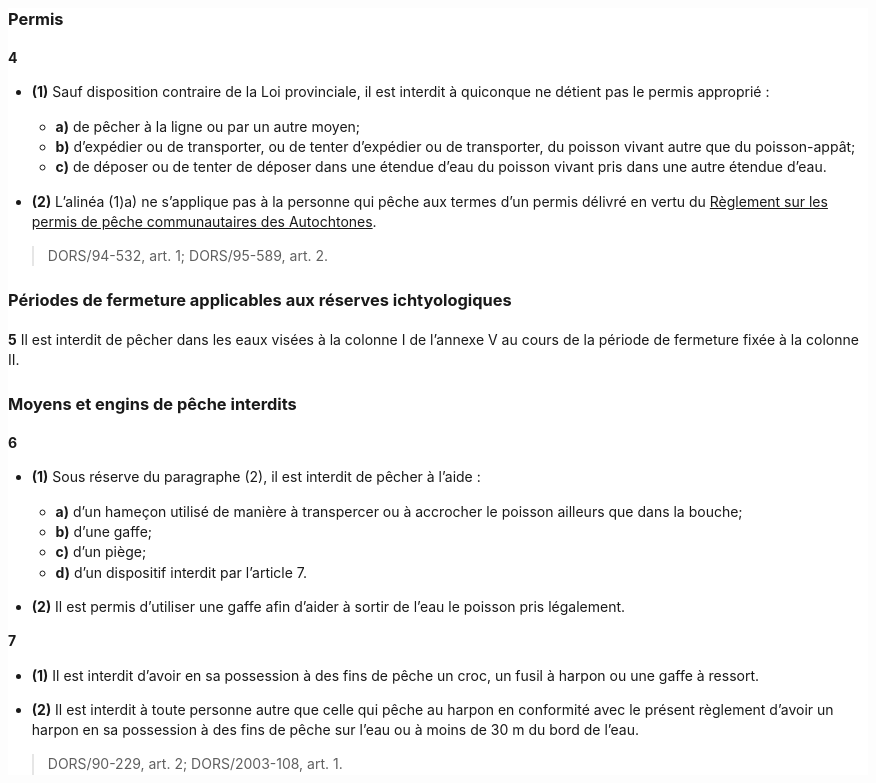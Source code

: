 

### Permis


**4** 

- **(1)** Sauf disposition contraire de la Loi provinciale, il est interdit à quiconque ne détient pas le permis approprié :
	- **a)** de pêcher à la ligne ou par un autre moyen;
	- **b)** d’expédier ou de transporter, ou de tenter d’expédier ou de transporter, du poisson vivant autre que du poisson-appât;
	- **c)** de déposer ou de tenter de déposer dans une étendue d’eau du poisson vivant pris dans une autre étendue d’eau.

- **(2)** L’alinéa (1)a) ne s’applique pas à la personne qui pêche aux termes d’un permis délivré en vertu du [Règlement sur les permis de pêche communautaires des Autochtones](/fr/Règlements/Décrets,%20ordonnances%20et%20règlements%20statutaires/93/332.md).
> DORS/94-532, art. 1; DORS/95-589, art. 2.





### Périodes de fermeture applicables aux réserves ichtyologiques


**5** Il est interdit de pêcher dans les eaux visées à la colonne I de l’annexe V au cours de la période de fermeture fixée à la colonne II.




### Moyens et engins de pêche interdits


**6** 

- **(1)** Sous réserve du paragraphe (2), il est interdit de pêcher à l’aide :
	- **a)** d’un hameçon utilisé de manière à transpercer ou à accrocher le poisson ailleurs que dans la bouche;
	- **b)** d’une gaffe;
	- **c)** d’un piège;
	- **d)** d’un dispositif interdit par l’article 7.

- **(2)** Il est permis d’utiliser une gaffe afin d’aider à sortir de l’eau le poisson pris légalement.



**7** 

- **(1)** Il est interdit d’avoir en sa possession à des fins de pêche un croc, un fusil à harpon ou une gaffe à ressort.

- **(2)** Il est interdit à toute personne autre que celle qui pêche au harpon en conformité avec le présent règlement d’avoir un harpon en sa possession à des fins de pêche sur l’eau ou à moins de 30 m du bord de l’eau.
> DORS/90-229, art. 2; DORS/2003-108, art. 1.
